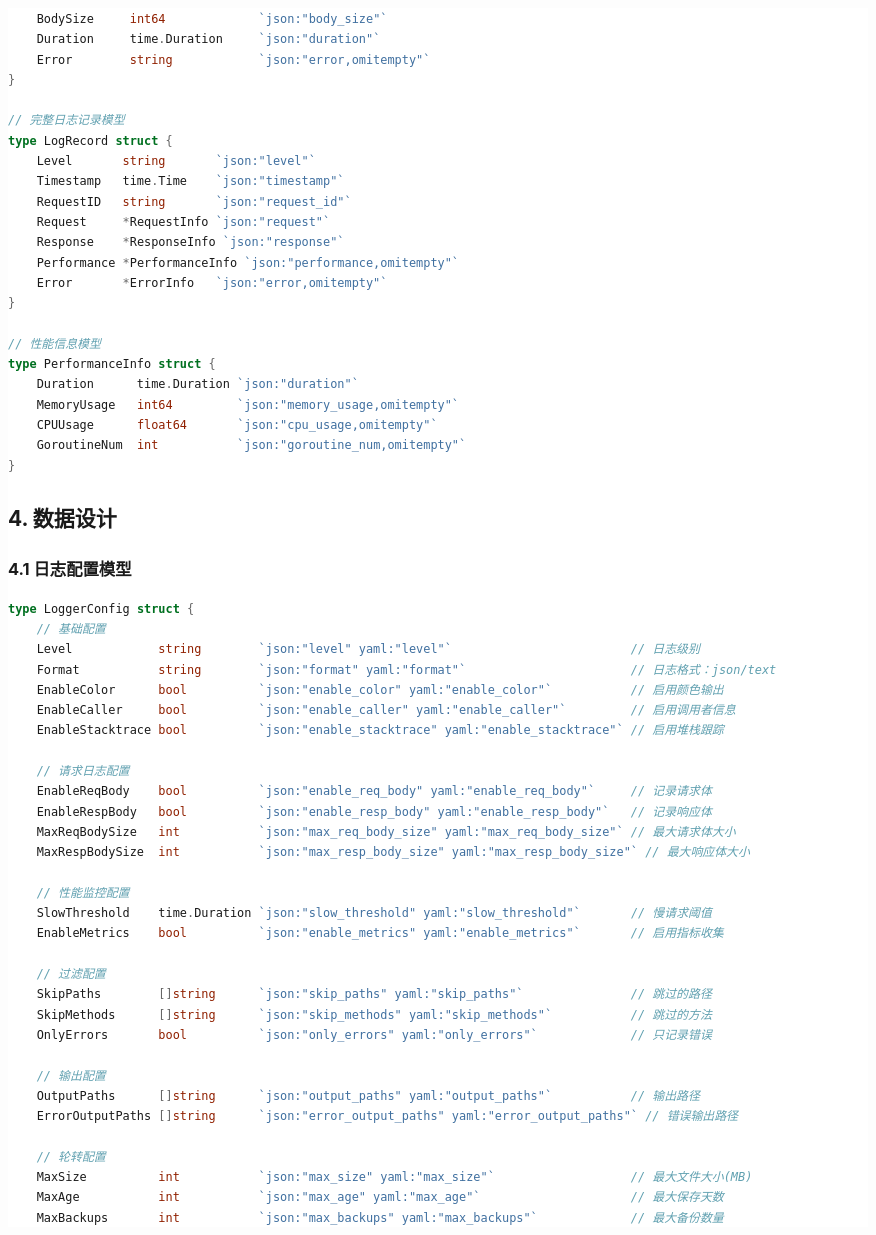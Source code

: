 ```go
    BodySize     int64             `json:"body_size"`
    Duration     time.Duration     `json:"duration"`
    Error        string            `json:"error,omitempty"`
}

// 完整日志记录模型
type LogRecord struct {
    Level       string       `json:"level"`
    Timestamp   time.Time    `json:"timestamp"`
    RequestID   string       `json:"request_id"`
    Request     *RequestInfo `json:"request"`
    Response    *ResponseInfo `json:"response"`
    Performance *PerformanceInfo `json:"performance,omitempty"`
    Error       *ErrorInfo   `json:"error,omitempty"`
}

// 性能信息模型
type PerformanceInfo struct {
    Duration      time.Duration `json:"duration"`
    MemoryUsage   int64         `json:"memory_usage,omitempty"`
    CPUUsage      float64       `json:"cpu_usage,omitempty"`
    GoroutineNum  int           `json:"goroutine_num,omitempty"`
}
```

## 4. 数据设计

### 4.1 日志配置模型

```go
type LoggerConfig struct {
    // 基础配置
    Level            string        `json:"level" yaml:"level"`                         // 日志级别
    Format           string        `json:"format" yaml:"format"`                       // 日志格式：json/text
    EnableColor      bool          `json:"enable_color" yaml:"enable_color"`           // 启用颜色输出
    EnableCaller     bool          `json:"enable_caller" yaml:"enable_caller"`         // 启用调用者信息
    EnableStacktrace bool          `json:"enable_stacktrace" yaml:"enable_stacktrace"` // 启用堆栈跟踪
    
    // 请求日志配置
    EnableReqBody    bool          `json:"enable_req_body" yaml:"enable_req_body"`     // 记录请求体
    EnableRespBody   bool          `json:"enable_resp_body" yaml:"enable_resp_body"`   // 记录响应体
    MaxReqBodySize   int           `json:"max_req_body_size" yaml:"max_req_body_size"` // 最大请求体大小
    MaxRespBodySize  int           `json:"max_resp_body_size" yaml:"max_resp_body_size"` // 最大响应体大小
    
    // 性能监控配置
    SlowThreshold    time.Duration `json:"slow_threshold" yaml:"slow_threshold"`       // 慢请求阈值
    EnableMetrics    bool          `json:"enable_metrics" yaml:"enable_metrics"`       // 启用指标收集
    
    // 过滤配置
    SkipPaths        []string      `json:"skip_paths" yaml:"skip_paths"`               // 跳过的路径
    SkipMethods      []string      `json:"skip_methods" yaml:"skip_methods"`           // 跳过的方法
    OnlyErrors       bool          `json:"only_errors" yaml:"only_errors"`             // 只记录错误
    
    // 输出配置
    OutputPaths      []string      `json:"output_paths" yaml:"output_paths"`           // 输出路径
    ErrorOutputPaths []string      `json:"error_output_paths" yaml:"error_output_paths"` // 错误输出路径
    
    // 轮转配置
    MaxSize          int           `json:"max_size" yaml:"max_size"`                   // 最大文件大小(MB)
    MaxAge           int           `json:"max_age" yaml:"max_age"`                     // 最大保存天数
    MaxBackups       int           `json:"max_backups" yaml:"max_backups"`             // 最大备份数量
```